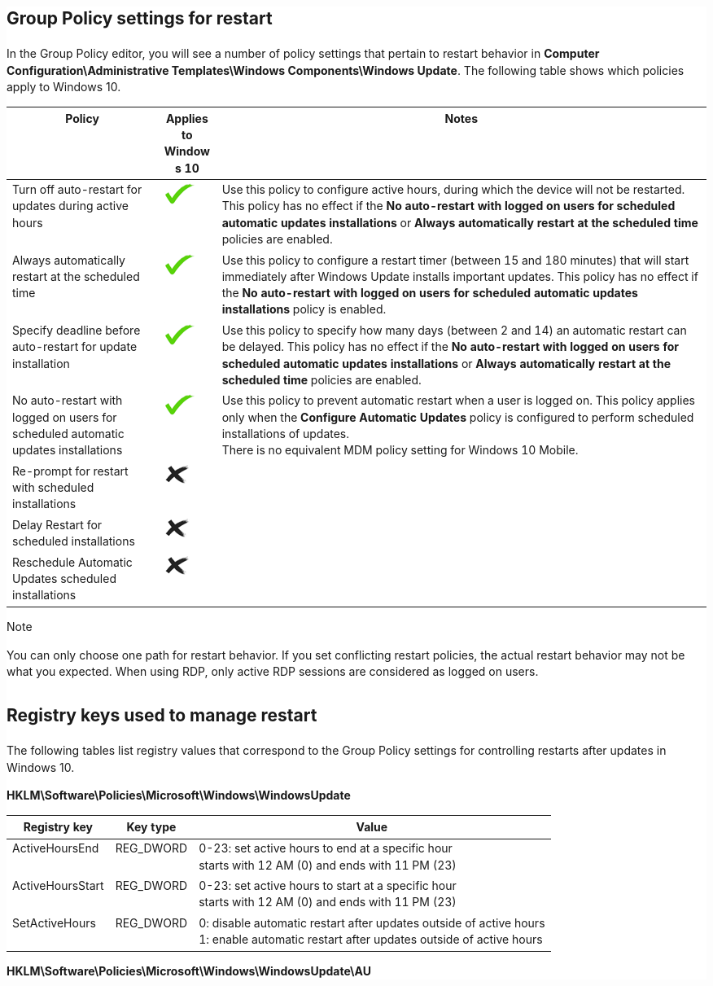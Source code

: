 ## Group Policy settings for restart

In the Group Policy editor, you will see a number of policy settings that pertain to restart behavior in **Computer Configuration\Administrative Templates\Windows Components\Windows Update**. The following table shows which policies apply to Windows 10.

| Policy | Applies to Windows 10 | Notes |
| --- | --- | --- |
| Turn off auto-restart for updates during active hours | ![yes](images/checkmark.png) | Use this policy to configure active hours, during which the device will not be restarted. This policy has no effect if the **No auto-restart with logged on users for scheduled automatic updates installations** or **Always automatically restart at the scheduled time** policies are enabled.  |
| Always automatically restart at the scheduled time | ![yes](images/checkmark.png) | Use this policy to configure a restart timer (between 15 and 180 minutes) that will start immediately after Windows Update installs important updates. This policy has no effect if the **No auto-restart with logged on users for scheduled automatic updates installations** policy is enabled. |
| Specify deadline before auto-restart for update installation | ![yes](images/checkmark.png)  | Use this policy to specify how many days (between 2 and 14) an automatic restart can be delayed. This policy has no effect if the **No auto-restart with logged on users for scheduled automatic updates installations** or **Always automatically restart at the scheduled time** policies are enabled.  |
| No auto-restart with logged on users for scheduled automatic updates installations | ![yes](images/checkmark.png) | Use this policy to prevent automatic restart when a user is logged on. This policy applies only when the **Configure Automatic Updates** policy is configured to perform scheduled installations of updates. <br>There is no equivalent MDM policy setting for Windows 10 Mobile. |
| Re-prompt for restart with scheduled installations | ![no](images/crossmark.png) |   |
| Delay Restart for scheduled installations | ![no](images/crossmark.png) |   |
| Reschedule Automatic Updates scheduled installations | ![no](images/crossmark.png) |   |

>[!NOTE]
>You can only choose one path for restart behavior.
>If you set conflicting restart policies, the actual restart behavior may not be what you expected.
>When using RDP, only active RDP sessions are considered as logged on users.


## Registry keys used to manage restart
The following tables list registry values that correspond to the Group Policy settings for controlling restarts after updates in Windows 10.

**HKLM\Software\Policies\Microsoft\Windows\WindowsUpdate**

| Registry key |	Key type | Value |
| --- | --- | --- |
| ActiveHoursEnd	| REG_DWORD | 0-23: set active hours to end at a specific hour</br>starts with 12 AM (0) and ends with 11 PM (23) |
| ActiveHoursStart | REG_DWORD | 0-23: set active hours to start at a specific hour</br>starts with 12 AM (0) and ends with 11 PM (23) |
| SetActiveHours | REG_DWORD | 0: disable automatic restart after updates outside of active hours</br>1: enable automatic restart after updates outside of active hours |

**HKLM\Software\Policies\Microsoft\Windows\WindowsUpdate\AU**
